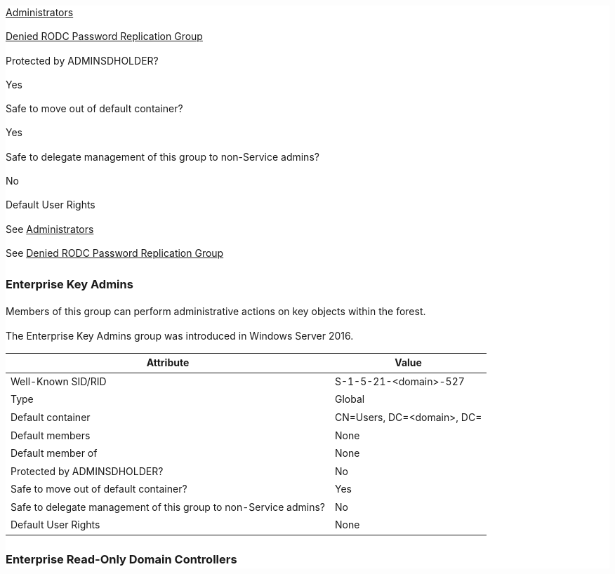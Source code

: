 <td><p><a href="#bkmk-admins" data-raw-source="[Administrators](#bkmk-admins)">Administrators</a></p>
<p><a href="#bkmk-deniedrodcpwdrepl" data-raw-source="[Denied RODC Password Replication Group](#bkmk-deniedrodcpwdrepl)">Denied RODC Password Replication Group</a></p></td>
</tr>
<tr class="even">
<td><p>Protected by ADMINSDHOLDER?</p></td>
<td><p>Yes</p></td>
</tr>
<tr class="odd">
<td><p>Safe to move out of default container?</p></td>
<td><p>Yes</p></td>
</tr>
<tr class="even">
<td><p>Safe to delegate management of this group to non-Service admins?</p></td>
<td><p>No</p></td>
</tr>
<tr class="odd">
<td><p>Default User Rights</p></td>
<td><p>See <a href="#bkmk-admins" data-raw-source="[Administrators](#bkmk-admins)">Administrators</a></p>
<p>See <a href="#bkmk-deniedrodcpwdrepl" data-raw-source="[Denied RODC Password Replication Group](#bkmk-deniedrodcpwdrepl)">Denied RODC Password Replication Group</a></p></td>
</tr>
</tbody>
</table>

### Enterprise Key Admins

Members of this group can perform administrative actions on key objects within the forest.

The Enterprise Key Admins group was introduced in Windows Server 2016.

| Attribute | Value |
|-----------|-------|
| Well-Known SID/RID | S-1-5-21-&lt;domain&gt;-527 |
| Type | Global |
| Default container | CN=Users, DC=&lt;domain&gt;, DC= |
| Default members | None |
| Default member of | None |
| Protected by ADMINSDHOLDER? | No |
| Safe to move out of default container? | Yes |
| Safe to delegate management of this group to non-Service admins? | No |
| Default User Rights | None |

 
### <a href="" id="bkmk-entrodc"></a>Enterprise Read-Only Domain Controllers
